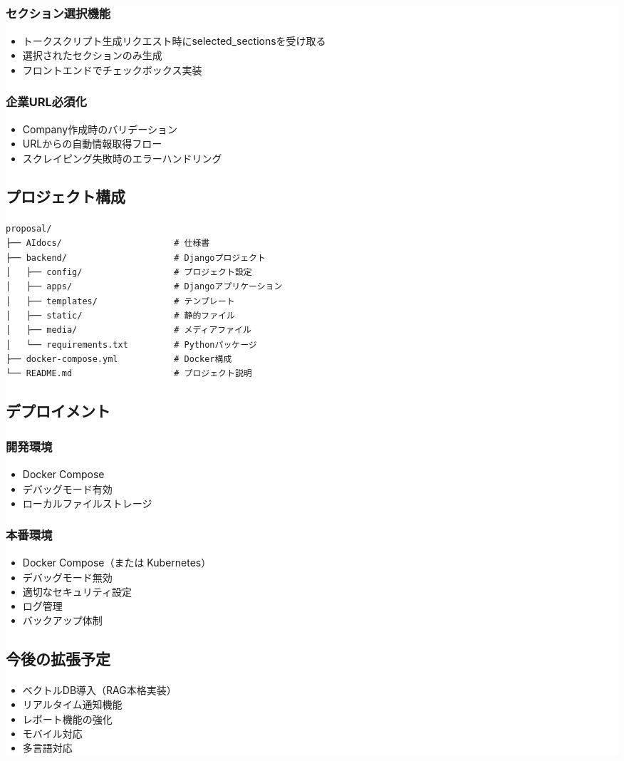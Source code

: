 ### セクション選択機能
- トークスクリプト生成リクエスト時にselected_sectionsを受け取る
- 選択されたセクションのみ生成
- フロントエンドでチェックボックス実装

### 企業URL必須化
- Company作成時のバリデーション
- URLからの自動情報取得フロー
- スクレイピング失敗時のエラーハンドリング

## プロジェクト構成

```
proposal/
├── AIdocs/                      # 仕様書
├── backend/                     # Djangoプロジェクト
│   ├── config/                  # プロジェクト設定
│   ├── apps/                    # Djangoアプリケーション
│   ├── templates/               # テンプレート
│   ├── static/                  # 静的ファイル
│   ├── media/                   # メディアファイル
│   └── requirements.txt         # Pythonパッケージ
├── docker-compose.yml           # Docker構成
└── README.md                    # プロジェクト説明
```

## デプロイメント

### 開発環境
- Docker Compose
- デバッグモード有効
- ローカルファイルストレージ

### 本番環境
- Docker Compose（または Kubernetes）
- デバッグモード無効
- 適切なセキュリティ設定
- ログ管理
- バックアップ体制

## 今後の拡張予定

- ベクトルDB導入（RAG本格実装）
- リアルタイム通知機能
- レポート機能の強化
- モバイル対応
- 多言語対応

